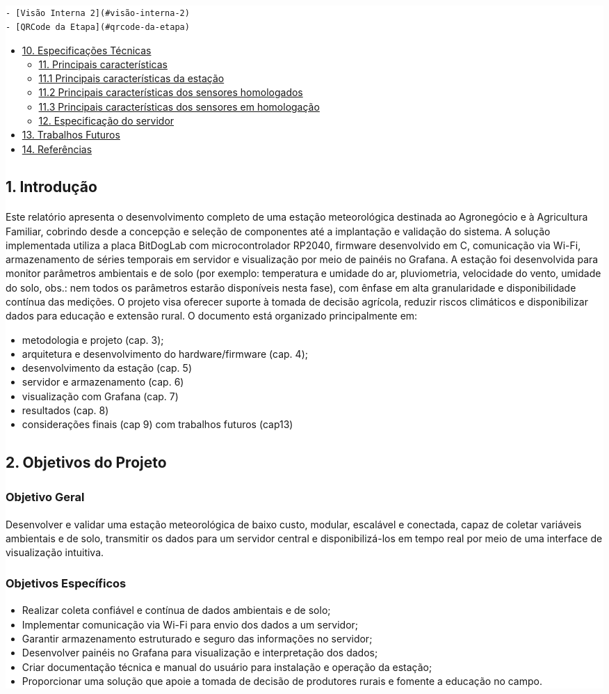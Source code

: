     - [Visão Interna 2](#visão-interna-2)
    - [QRCode da Etapa](#qrcode-da-etapa)
  - [10. Especificações Técnicas](#10-especificações-técnicas)
    - [11. Principais características](#11-principais-características)
    - [11.1 Principais características da estação](#111-principais-características-da-estação)
    - [11.2 Principais características dos sensores homologados](#112-principais-características-dos-sensores-homologados)
    - [11.3 Principais características dos sensores em homologação](#113-principais-características-dos-sensores-em-homologação)
    - [12. Especificação do servidor](#12-especificação-do-servidor)
  - [13. Trabalhos Futuros](#13-trabalhos-futuros)
  - [14. Referências](#14-referências)

## 1. Introdução
Este relatório apresenta o desenvolvimento completo de uma estação meteorológica destinada ao Agronegócio e à Agricultura Familiar, cobrindo desde a concepção e seleção de componentes até a implantação e validação do sistema.
A solução implementada utiliza a placa BitDogLab com microcontrolador RP2040, firmware desenvolvido em C, comunicação via Wi-Fi, armazenamento de séries temporais em servidor e visualização por meio de painéis no Grafana. 
A estação foi desenvolvida para monitor parâmetros ambientais e de solo (por exemplo: temperatura e umidade do ar, pluviometria, velocidade do vento, umidade do solo, obs.: nem todos os parâmetros estarão disponíveis nesta fase), com ênfase em alta granularidade e disponibilidade contínua das medições.
O projeto visa oferecer suporte à tomada de decisão agrícola, reduzir riscos climáticos e disponibilizar dados para educação e extensão rural. O documento está organizado principalmente em:
- metodologia e projeto (cap. 3);
- arquitetura e desenvolvimento do hardware/firmware (cap. 4);
- desenvolvimento da estação (cap. 5)
- servidor e armazenamento (cap. 6)
- visualização com Grafana (cap. 7)
- resultados (cap. 8)
- considerações finais (cap 9) com trabalhos futuros (cap13)

## 2. Objetivos do Projeto
### Objetivo Geral
Desenvolver e validar uma estação meteorológica de baixo custo, modular, escalável e conectada, capaz de coletar variáveis ambientais e de solo, transmitir os dados para um servidor central e disponibilizá-los em tempo real por meio de uma interface de visualização intuitiva.

### Objetivos Específicos
- Realizar coleta confiável e contínua de dados ambientais e de solo;
- Implementar comunicação via Wi-Fi para envio dos dados a um servidor;
- Garantir armazenamento estruturado e seguro das informações no servidor;
- Desenvolver painéis no Grafana para visualização e interpretação dos dados;
- Criar documentação técnica e manual do usuário para instalação e operação da estação;
- Proporcionar uma solução que apoie a tomada de decisão de produtores rurais e fomente a educação no campo.
